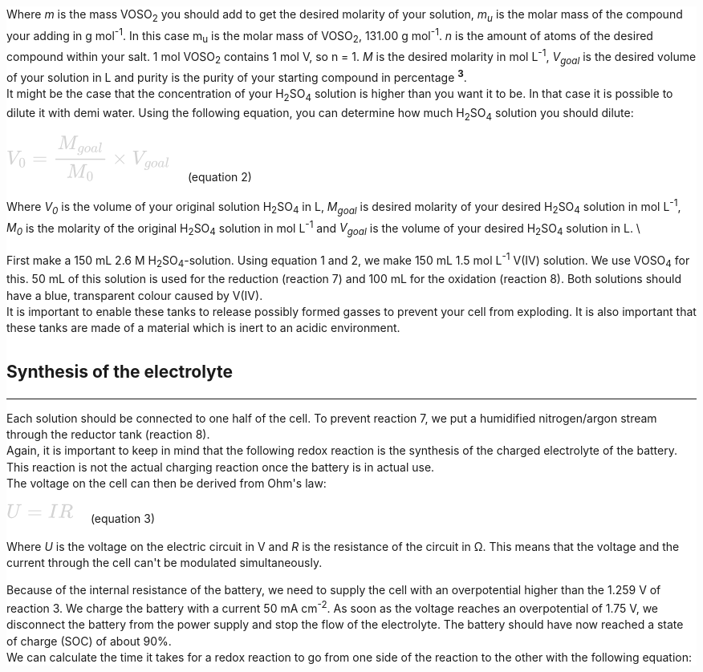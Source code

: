 Where *m* is the mass VOSO<sub>2</sub> you should add to get the desired molarity of your solution, *m<sub>u</sub>* is the molar mass of the compound your adding in g mol<sup>-1</sup>. In this case m<sub>u</sub> is the molar mass of VOSO<sub>2</sub>, 131.00 g mol<sup>-1</sup>. *n* is the amount of atoms of the desired compound within your salt. 1 mol VOSO<sub>2</sub> contains 1 mol V, so n = 1. *M* is the desired molarity in mol L<sup>-1</sup>, *V<sub>goal</sub>* is the desired volume of your solution in L and purity is the purity of your starting compound in percentage <sup>**3**</sup>.\
It might be the case that the concentration of your H<sub>2</sub>SO<sub>4</sub> solution is higher than you want it to be. In that case it is possible to dilute it with demi water. Using the following equation, you can determine how much H<sub>2</sub>SO<sub>4</sub> solution you should dilute:

![equation2](Formula_Images/dilution_H2SO4.png) &emsp; (equation 2)

Where *V<sub>0</sub>* is the volume of your original  solution H<sub>2</sub>SO<sub>4</sub> in L, *M<sub>goal</sub>* is desired molarity of your desired H<sub>2</sub>SO<sub>4</sub> solution in mol L<sup>-1</sup>, *M<sub>0</sub>* is the molarity of the original H<sub>2</sub>SO<sub>4</sub> solution in mol L<sup>-1</sup> and *V<sub>goal</sub>* is the volume of your desired H<sub>2</sub>SO<sub>4</sub> solution in L. \

First make a 150 mL 2.6 M H<sub>2</sub>SO<sub>4</sub>-solution.
Using equation 1 and 2, we make 150 mL 1.5 mol L<sup>-1</sup> V(IV) solution. We use VOSO<sub>4</sub> for this.
50 mL of this solution is used for the reduction (reaction 7) and 100 mL for the oxidation (reaction 8). Both solutions should have a blue, transparent colour caused by V(IV).\
It is important to enable these tanks to release possibly formed gasses to prevent your cell from exploding. It is also important that these tanks are made of a material which is inert to an acidic environment.


## Synthesis of the electrolyte
---
Each solution should be connected to one half of the cell. To prevent reaction 7, we put a humidified nitrogen/argon stream through the reductor tank (reaction 8).\
Again, it is important to keep in mind that the following redox reaction is the synthesis of the charged electrolyte of the battery. This reaction is not the actual charging reaction once the battery is in actual use.\
The voltage on the cell can then be derived from Ohm's law:

![equation4](Formula_Images/OHM.png) &emsp; (equation 3)

Where *U* is the voltage on the electric circuit in V and *R* is the resistance of the circuit in Ω. This means that the voltage and the current through the cell can't be modulated simultaneously.

Because of the internal resistance of the battery, we need to supply the cell with an overpotential higher than the 1.259 V of reaction 3. We charge the battery with a current 50 mA cm<sup>-2</sup>. As soon as the voltage reaches an overpotential of 1.75 V, we disconnect the battery from the power supply and stop the flow of the electrolyte. The battery should have now reached a state of charge (SOC) of about 90%.\
We can calculate the time it takes for a redox reaction to go from one side of the reaction to the other with the following equation:
